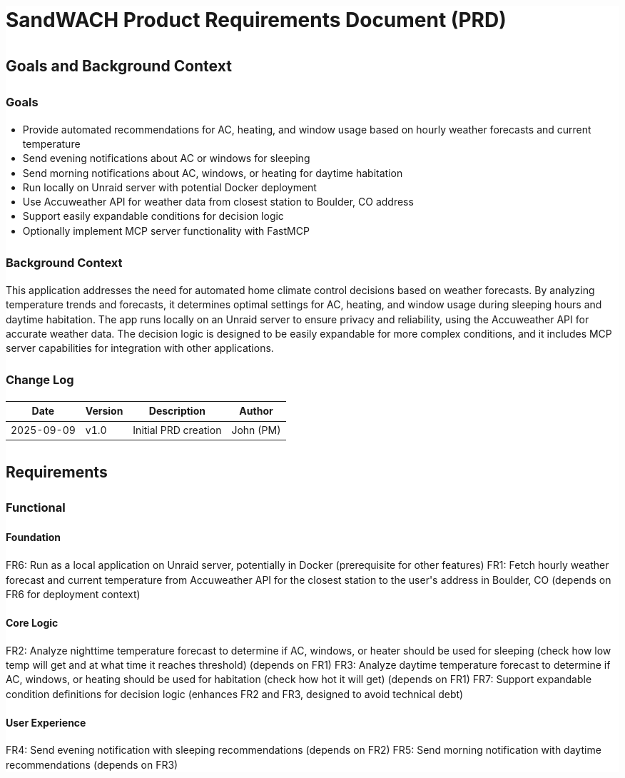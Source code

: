 # SandWACH Product Requirements Document (PRD)

## Goals and Background Context

### Goals
- Provide automated recommendations for AC, heating, and window usage based on hourly weather forecasts and current temperature
- Send evening notifications about AC or windows for sleeping
- Send morning notifications about AC, windows, or heating for daytime habitation
- Run locally on Unraid server with potential Docker deployment
- Use Accuweather API for weather data from closest station to Boulder, CO address
- Support easily expandable conditions for decision logic
- Optionally implement MCP server functionality with FastMCP

### Background Context
This application addresses the need for automated home climate control decisions based on weather forecasts. By analyzing temperature trends and forecasts, it determines optimal settings for AC, heating, and window usage during sleeping hours and daytime habitation. The app runs locally on an Unraid server to ensure privacy and reliability, using the Accuweather API for accurate weather data. The decision logic is designed to be easily expandable for more complex conditions, and it includes MCP server capabilities for integration with other applications.

### Change Log
| Date | Version | Description | Author |
|------|---------|-------------|--------|
| 2025-09-09 | v1.0 | Initial PRD creation | John (PM) |

## Requirements

### Functional

#### Foundation
FR6: Run as a local application on Unraid server, potentially in Docker (prerequisite for other features)
FR1: Fetch hourly weather forecast and current temperature from Accuweather API for the closest station to the user's address in Boulder, CO (depends on FR6 for deployment context)

#### Core Logic
FR2: Analyze nighttime temperature forecast to determine if AC, windows, or heater should be used for sleeping (check how low temp will get and at what time it reaches threshold) (depends on FR1)
FR3: Analyze daytime temperature forecast to determine if AC, windows, or heating should be used for habitation (check how hot it will get) (depends on FR1)
FR7: Support expandable condition definitions for decision logic (enhances FR2 and FR3, designed to avoid technical debt)

#### User Experience
FR4: Send evening notification with sleeping recommendations (depends on FR2)
FR5: Send morning notification with daytime recommendations (depends on FR3)
